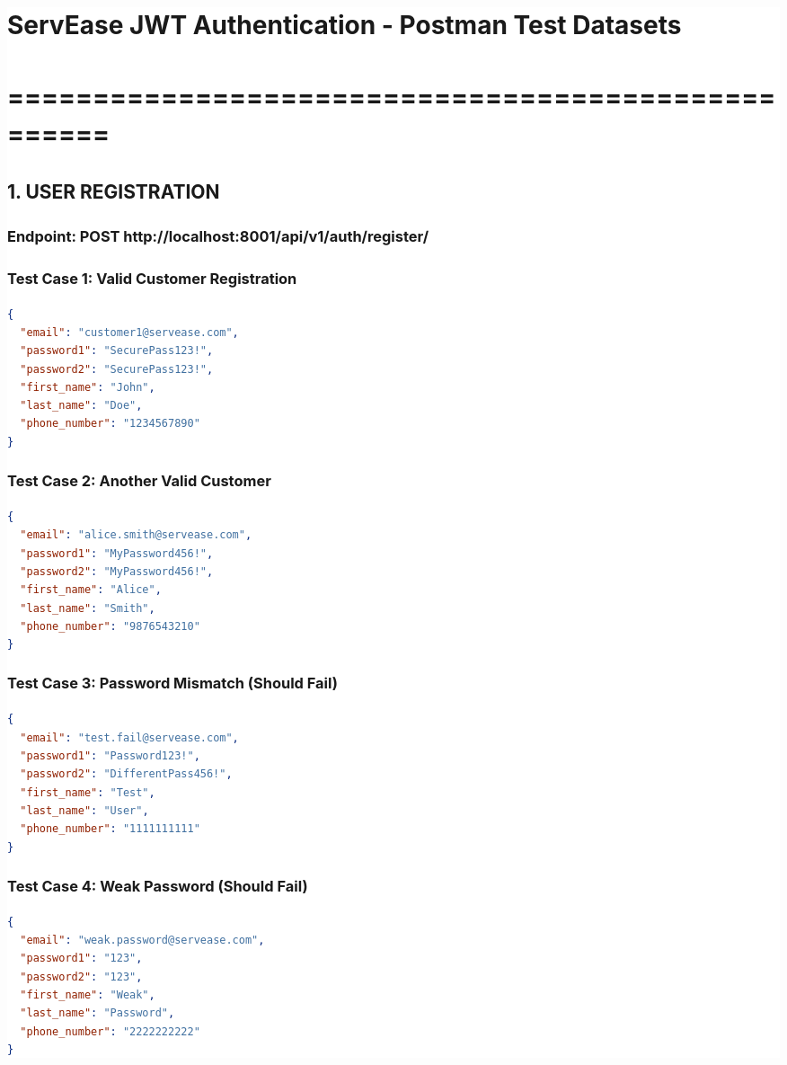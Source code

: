 # ServEase JWT Authentication - Postman Test Datasets
# ===================================================

## 1. USER REGISTRATION
### Endpoint: POST http://localhost:8001/api/v1/auth/register/

### Test Case 1: Valid Customer Registration
```json
{
  "email": "customer1@servease.com",
  "password1": "SecurePass123!",
  "password2": "SecurePass123!",
  "first_name": "John",
  "last_name": "Doe",
  "phone_number": "1234567890"
}
```

### Test Case 2: Another Valid Customer
```json
{
  "email": "alice.smith@servease.com",
  "password1": "MyPassword456!",
  "password2": "MyPassword456!",
  "first_name": "Alice",
  "last_name": "Smith",
  "phone_number": "9876543210"
}
```

### Test Case 3: Password Mismatch (Should Fail)
```json
{
  "email": "test.fail@servease.com",
  "password1": "Password123!",
  "password2": "DifferentPass456!",
  "first_name": "Test",
  "last_name": "User",
  "phone_number": "1111111111"
}
```

### Test Case 4: Weak Password (Should Fail)
```json
{
  "email": "weak.password@servease.com",
  "password1": "123",
  "password2": "123",
  "first_name": "Weak",
  "last_name": "Password",
  "phone_number": "2222222222"
}
```
